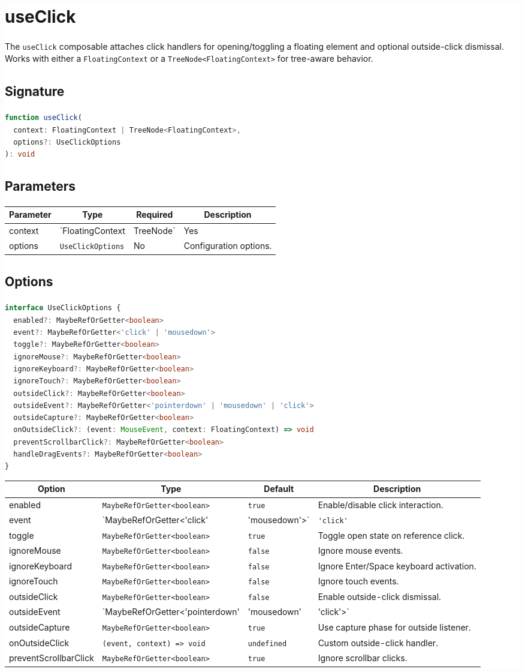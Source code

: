 # useClick

The `useClick` composable attaches click handlers for opening/toggling a floating element and optional outside-click dismissal. Works with either a `FloatingContext` or a `TreeNode<FloatingContext>` for tree-aware behavior.

## Signature

```ts
function useClick(
  context: FloatingContext | TreeNode<FloatingContext>,
  options?: UseClickOptions
): void
```

## Parameters

| Parameter | Type | Required | Description |
|-----------|------|----------|-------------|
| context | `FloatingContext | TreeNode<FloatingContext>` | Yes | Floating context or tree node to control. |
| options | `UseClickOptions` | No | Configuration options. |

## Options

```ts
interface UseClickOptions {
  enabled?: MaybeRefOrGetter<boolean>
  event?: MaybeRefOrGetter<'click' | 'mousedown'>
  toggle?: MaybeRefOrGetter<boolean>
  ignoreMouse?: MaybeRefOrGetter<boolean>
  ignoreKeyboard?: MaybeRefOrGetter<boolean>
  ignoreTouch?: MaybeRefOrGetter<boolean>
  outsideClick?: MaybeRefOrGetter<boolean>
  outsideEvent?: MaybeRefOrGetter<'pointerdown' | 'mousedown' | 'click'>
  outsideCapture?: MaybeRefOrGetter<boolean>
  onOutsideClick?: (event: MouseEvent, context: FloatingContext) => void
  preventScrollbarClick?: MaybeRefOrGetter<boolean>
  handleDragEvents?: MaybeRefOrGetter<boolean>
}
```

| Option | Type | Default | Description |
|--------|------|---------|-------------|
| enabled | `MaybeRefOrGetter<boolean>` | `true` | Enable/disable click interaction. |
| event | `MaybeRefOrGetter<'click' | 'mousedown'>` | `'click'` | Inside click trigger event. |
| toggle | `MaybeRefOrGetter<boolean>` | `true` | Toggle open state on reference click. |
| ignoreMouse | `MaybeRefOrGetter<boolean>` | `false` | Ignore mouse events. |
| ignoreKeyboard | `MaybeRefOrGetter<boolean>` | `false` | Ignore Enter/Space keyboard activation. |
| ignoreTouch | `MaybeRefOrGetter<boolean>` | `false` | Ignore touch events. |
| outsideClick | `MaybeRefOrGetter<boolean>` | `false` | Enable outside-click dismissal. |
| outsideEvent | `MaybeRefOrGetter<'pointerdown' | 'mousedown' | 'click'>` | `'pointerdown'` | Event used for outside detection. |
| outsideCapture | `MaybeRefOrGetter<boolean>` | `true` | Use capture phase for outside listener. |
| onOutsideClick | `(event, context) => void` | `undefined` | Custom outside-click handler. |
| preventScrollbarClick | `MaybeRefOrGetter<boolean>` | `true` | Ignore scrollbar clicks. |